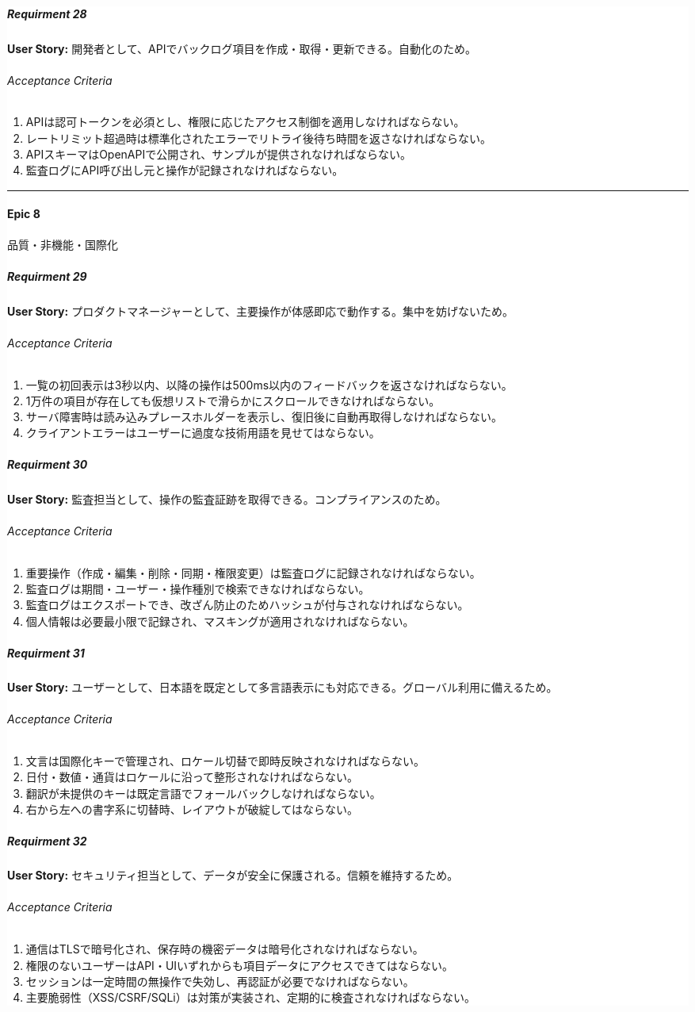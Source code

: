 ##### Requirment 28
**User Story:** 開発者として、APIでバックログ項目を作成・取得・更新できる。自動化のため。

###### Acceptance Criteria
1. APIは認可トークンを必須とし、権限に応じたアクセス制御を適用しなければならない。
2. レートリミット超過時は標準化されたエラーでリトライ後待ち時間を返さなければならない。
3. APIスキーマはOpenAPIで公開され、サンプルが提供されなければならない。
4. 監査ログにAPI呼び出し元と操作が記録されなければならない。

---

#### Epic 8
品質・非機能・国際化

##### Requirment 29
**User Story:** プロダクトマネージャーとして、主要操作が体感即応で動作する。集中を妨げないため。

###### Acceptance Criteria
1. 一覧の初回表示は3秒以内、以降の操作は500ms以内のフィードバックを返さなければならない。
2. 1万件の項目が存在しても仮想リストで滑らかにスクロールできなければならない。
3. サーバ障害時は読み込みプレースホルダーを表示し、復旧後に自動再取得しなければならない。
4. クライアントエラーはユーザーに過度な技術用語を見せてはならない。

##### Requirment 30
**User Story:** 監査担当として、操作の監査証跡を取得できる。コンプライアンスのため。

###### Acceptance Criteria
1. 重要操作（作成・編集・削除・同期・権限変更）は監査ログに記録されなければならない。
2. 監査ログは期間・ユーザー・操作種別で検索できなければならない。
3. 監査ログはエクスポートでき、改ざん防止のためハッシュが付与されなければならない。
4. 個人情報は必要最小限で記録され、マスキングが適用されなければならない。

##### Requirment 31
**User Story:** ユーザーとして、日本語を既定として多言語表示にも対応できる。グローバル利用に備えるため。

###### Acceptance Criteria
1. 文言は国際化キーで管理され、ロケール切替で即時反映されなければならない。
2. 日付・数値・通貨はロケールに沿って整形されなければならない。
3. 翻訳が未提供のキーは既定言語でフォールバックしなければならない。
4. 右から左への書字系に切替時、レイアウトが破綻してはならない。

##### Requirment 32
**User Story:** セキュリティ担当として、データが安全に保護される。信頼を維持するため。

###### Acceptance Criteria
1. 通信はTLSで暗号化され、保存時の機密データは暗号化されなければならない。
2. 権限のないユーザーはAPI・UIいずれからも項目データにアクセスできてはならない。
3. セッションは一定時間の無操作で失効し、再認証が必要でなければならない。
4. 主要脆弱性（XSS/CSRF/SQLi）は対策が実装され、定期的に検査されなければならない。

